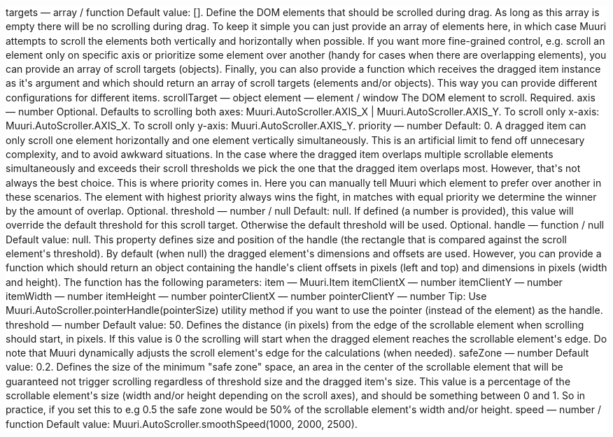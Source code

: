 targets  —  array / function
Default value: [].
Define the DOM elements that should be scrolled during drag. As long as this array is empty there will be no scrolling during drag. To keep it simple you can just provide an array of elements here, in which case Muuri attempts to scroll the elements both vertically and horizontally when possible. If you want more fine-grained control, e.g. scroll an element only on specific axis or prioritize some element over another (handy for cases when there are overlapping elements), you can provide an array of scroll targets (objects). Finally, you can also provide a function which receives the dragged item instance as it's argument and which should return an array of scroll targets (elements and/or objects). This way you can provide different configurations for different items.
scrollTarget  —  object
element  —  element / window
The DOM element to scroll.
Required.
axis  —  number
Optional. Defaults to scrolling both axes: Muuri.AutoScroller.AXIS_X | Muuri.AutoScroller.AXIS_Y.
To scroll only x-axis: Muuri.AutoScroller.AXIS_X.
To scroll only y-axis: Muuri.AutoScroller.AXIS_Y.
priority  —  number
Default: 0.
A dragged item can only scroll one element horizontally and one element vertically simultaneously. This is an artificial limit to fend off unnecesary complexity, and to avoid awkward situations. In the case where the dragged item overlaps multiple scrollable elements simultaneously and exceeds their scroll thresholds we pick the one that the dragged item overlaps most. However, that's not always the best choice. This is where priority comes in. Here you can manually tell Muuri which element to prefer over another in these scenarios. The element with highest priority always wins the fight, in matches with equal priority we determine the winner by the amount of overlap.
Optional.
threshold  —  number / null
Default: null.
If defined (a number is provided), this value will override the default threshold for this scroll target. Otherwise the default threshold will be used.
Optional.
handle  —  function / null
Default value: null.
This property defines size and position of the handle (the rectangle that is compared against the scroll element's threshold). By default (when null) the dragged element's dimensions and offsets are used. However, you can provide a function which should return an object containing the handle's client offsets in pixels (left and top) and dimensions in pixels (width and height). The function has the following parameters:
item  —  Muuri.Item
itemClientX  —  number
itemClientY  —  number
itemWidth  —  number
itemHeight  —  number
pointerClientX  —  number
pointerClientY  —  number
Tip: Use Muuri.AutoScroller.pointerHandle(pointerSize) utility method if you want to use the pointer (instead of the element) as the handle.
threshold  —  number
Default value: 50.
Defines the distance (in pixels) from the edge of the scrollable element when scrolling should start, in pixels. If this value is 0 the scrolling will start when the dragged element reaches the scrollable element's edge. Do note that Muuri dynamically adjusts the scroll element's edge for the calculations (when needed).
safeZone  —  number
Default value: 0.2.
Defines the size of the minimum "safe zone" space, an area in the center of the scrollable element that will be guaranteed not trigger scrolling regardless of threshold size and the dragged item's size. This value is a percentage of the scrollable element's size (width and/or height depending on the scroll axes), and should be something between 0 and 1. So in practice, if you set this to e.g 0.5 the safe zone would be 50% of the scrollable element's width and/or height.
speed  —  number / function
Default value: Muuri.AutoScroller.smoothSpeed(1000, 2000, 2500).